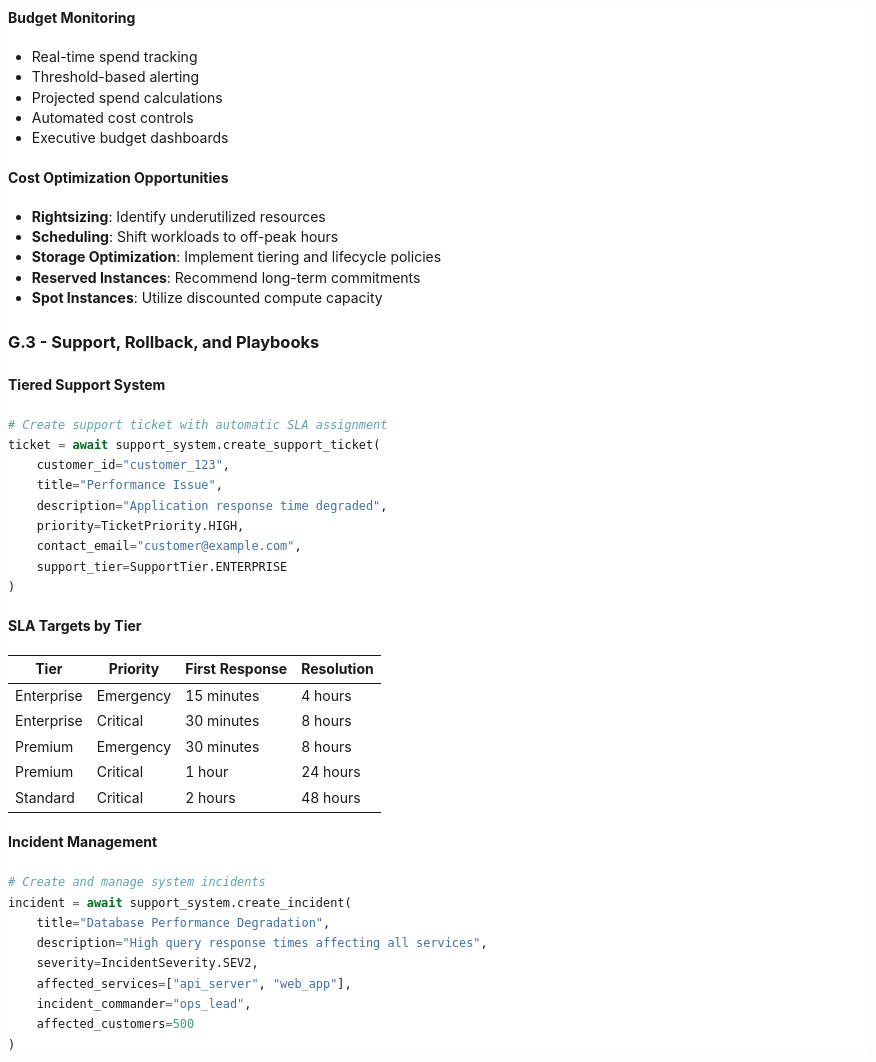 #### Budget Monitoring
- Real-time spend tracking
- Threshold-based alerting
- Projected spend calculations
- Automated cost controls
- Executive budget dashboards

#### Cost Optimization Opportunities
- **Rightsizing**: Identify underutilized resources
- **Scheduling**: Shift workloads to off-peak hours
- **Storage Optimization**: Implement tiering and lifecycle policies
- **Reserved Instances**: Recommend long-term commitments
- **Spot Instances**: Utilize discounted compute capacity

### G.3 - Support, Rollback, and Playbooks

#### Tiered Support System
```python
# Create support ticket with automatic SLA assignment
ticket = await support_system.create_support_ticket(
    customer_id="customer_123",
    title="Performance Issue",
    description="Application response time degraded",
    priority=TicketPriority.HIGH,
    contact_email="customer@example.com",
    support_tier=SupportTier.ENTERPRISE
)
```

#### SLA Targets by Tier
| Tier | Priority | First Response | Resolution |
|------|----------|----------------|------------|
| Enterprise | Emergency | 15 minutes | 4 hours |
| Enterprise | Critical | 30 minutes | 8 hours |
| Premium | Emergency | 30 minutes | 8 hours |
| Premium | Critical | 1 hour | 24 hours |
| Standard | Critical | 2 hours | 48 hours |

#### Incident Management
```python
# Create and manage system incidents
incident = await support_system.create_incident(
    title="Database Performance Degradation",
    description="High query response times affecting all services",
    severity=IncidentSeverity.SEV2,
    affected_services=["api_server", "web_app"],
    incident_commander="ops_lead",
    affected_customers=500
)
```
